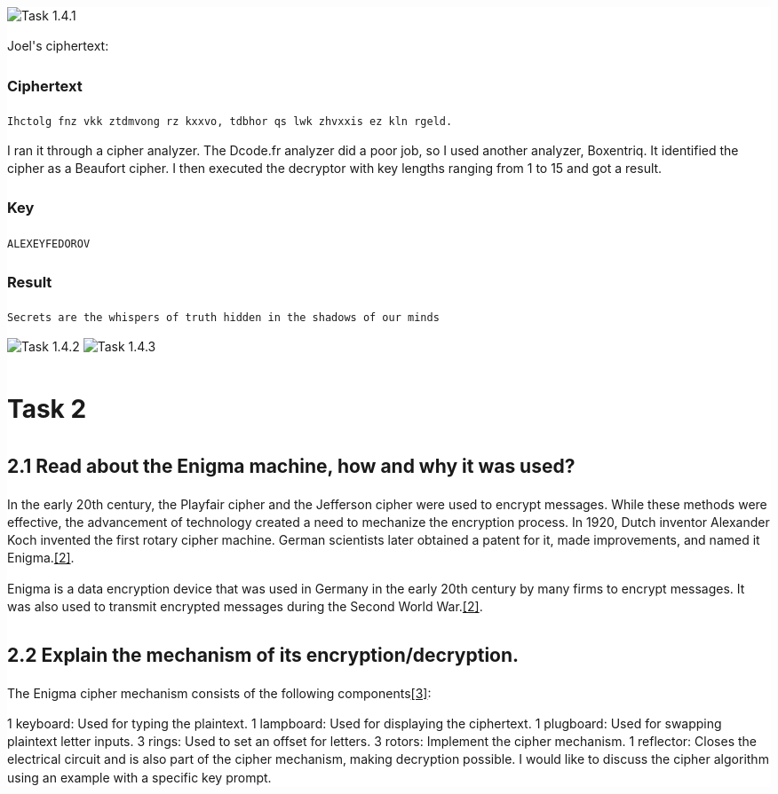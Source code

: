 ![Task 1.4.1](https://github.com/user-attachments/assets/3c3a869d-2fcb-4c79-87d0-88ac9ed0c3ba)


Joel's ciphertext:

### Ciphertext

`Ihctolg fnz vkk ztdmvong rz kxxvo, tdbhor qs lwk zhvxxis ez kln rgeld.`

I ran it through a cipher analyzer. The Dcode.fr analyzer did a poor job, so I used another analyzer, Boxentriq. It identified the cipher as a Beaufort cipher. I then executed the decryptor with key lengths ranging from 1 to 15 and got a result.

### Key

`ALEXEYFEDOROV`

### Result

`Secrets are the whispers of truth hidden in the shadows of our minds`

![Task 1.4.2](https://github.com/user-attachments/assets/78593a00-bc12-4cd2-93b7-ac812f8beec3)
![Task 1.4.3](https://github.com/user-attachments/assets/7889b2aa-10c8-43dd-9162-36150ee62b6e)

# Task 2

## 2.1 Read about the Enigma machine, how and why it was used?

In the early 20th century, the Playfair cipher and the Jefferson cipher were used to encrypt messages. While these methods were effective, the advancement of technology created a need to mechanize the encryption process. In 1920, Dutch inventor Alexander Koch invented the first rotary cipher machine. German scientists later obtained a patent for it, made improvements, and named it Enigma.[[2]](https://habr.com/ru/articles/217331/).

Enigma is a data encryption device that was used in Germany in the early 20th century by many firms to encrypt messages. It was also used to transmit encrypted messages during the Second World War.[[2]](https://habr.com/ru/articles/217331/).

## 2.2 Explain the mechanism of its encryption/decryption.

The Enigma cipher mechanism consists of the following components[[3]](https://www.youtube.com/watch?v=ybkkiGtJmkM):

1 keyboard: Used for typing the plaintext.
1 lampboard: Used for displaying the ciphertext.
1 plugboard: Used for swapping plaintext letter inputs.
3 rings: Used to set an offset for letters.
3 rotors: Implement the cipher mechanism.
1 reflector: Closes the electrical circuit and is also part of the cipher mechanism, making decryption possible.
I would like to discuss the cipher algorithm using an example with a specific key prompt.
